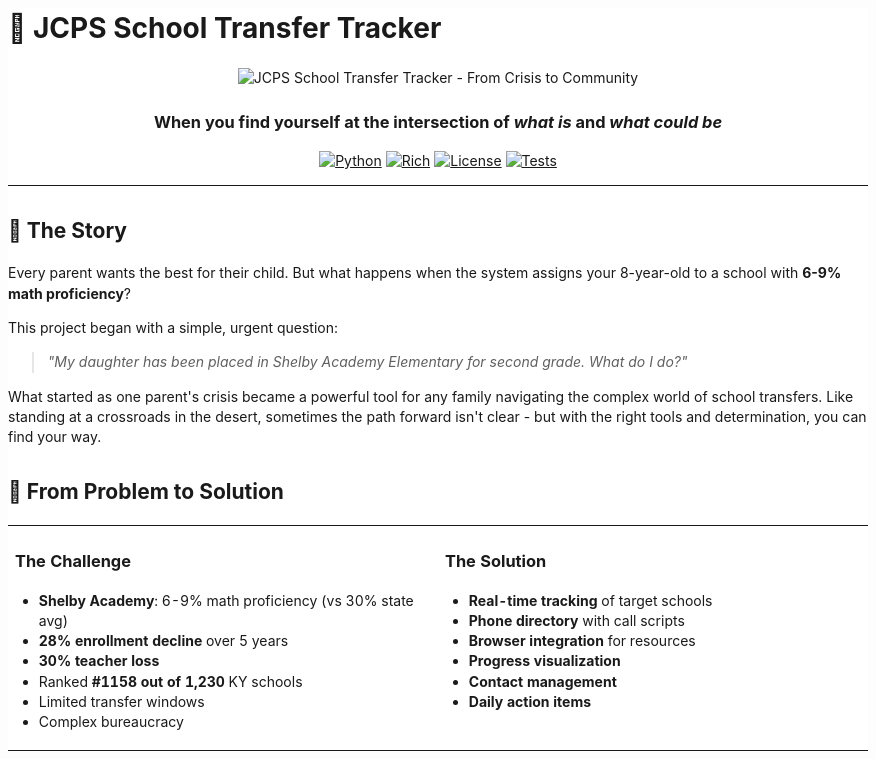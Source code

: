# 🎯 JCPS School Transfer Tracker

<div align="center">
  <img src="assets/social-card.svg" alt="JCPS School Transfer Tracker - From Crisis to Community" width="100%">
  
  <h3>When you find yourself at the intersection of <em>what is</em> and <em>what could be</em></h3>
  
  [![Python](https://img.shields.io/badge/Python-3.7+-blue.svg)](https://www.python.org)
  [![Rich](https://img.shields.io/badge/Rich-13.7.0+-purple.svg)](https://github.com/Textualize/rich)
  [![License](https://img.shields.io/badge/License-MIT-green.svg)](LICENSE)
  [![Tests](https://img.shields.io/badge/Tests-Passing-brightgreen.svg)](test_school_tracker.py)
</div>

---

## 🌟 The Story

Every parent wants the best for their child. But what happens when the system assigns your 8-year-old to a school with **6-9% math proficiency**? 

This project began with a simple, urgent question:

> *"My daughter has been placed in Shelby Academy Elementary for second grade. What do I do?"*

What started as one parent's crisis became a powerful tool for any family navigating the complex world of school transfers. Like standing at a crossroads in the desert, sometimes the path forward isn't clear - but with the right tools and determination, you can find your way.

## 🚀 From Problem to Solution

<table>
<tr>
<td width="50%">

### The Challenge
- **Shelby Academy**: 6-9% math proficiency (vs 30% state avg)
- **28% enrollment decline** over 5 years
- **30% teacher loss** 
- Ranked **#1158 out of 1,230** KY schools
- Limited transfer windows
- Complex bureaucracy

</td>
<td width="50%">

### The Solution
- **Real-time tracking** of target schools
- **Phone directory** with call scripts
- **Browser integration** for resources
- **Progress visualization**
- **Contact management**
- **Daily action items**
